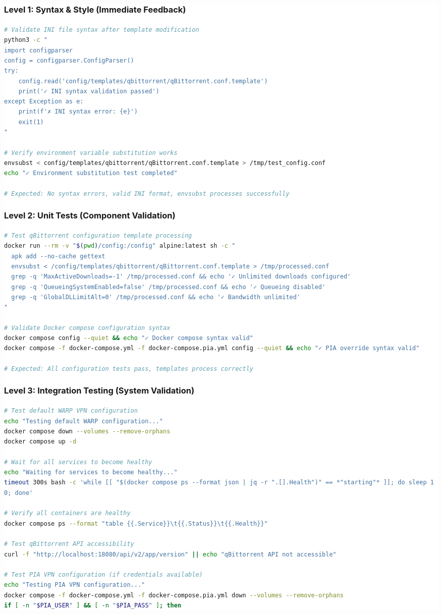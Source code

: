 ### Level 1: Syntax & Style (Immediate Feedback)

```bash
# Validate INI file syntax after template modification
python3 -c "
import configparser
config = configparser.ConfigParser()
try:
    config.read('config/templates/qbittorrent/qBittorrent.conf.template')
    print('✓ INI syntax validation passed')
except Exception as e:
    print(f'✗ INI syntax error: {e}')
    exit(1)
"

# Verify environment variable substitution works
envsubst < config/templates/qbittorrent/qBittorrent.conf.template > /tmp/test_config.conf
echo "✓ Environment substitution test completed"

# Expected: No syntax errors, valid INI format, envsubst processes successfully
```

### Level 2: Unit Tests (Component Validation)

```bash
# Test qBittorrent configuration template processing
docker run --rm -v "$(pwd)/config:/config" alpine:latest sh -c "
  apk add --no-cache gettext
  envsubst < /config/templates/qbittorrent/qBittorrent.conf.template > /tmp/processed.conf
  grep -q 'MaxActiveDownloads=-1' /tmp/processed.conf && echo '✓ Unlimited downloads configured'
  grep -q 'QueueingSystemEnabled=false' /tmp/processed.conf && echo '✓ Queueing disabled'
  grep -q 'GlobalDLLimitAlt=0' /tmp/processed.conf && echo '✓ Bandwidth unlimited'
"

# Validate Docker compose configuration syntax
docker compose config --quiet && echo "✓ Docker compose syntax valid"
docker compose -f docker-compose.yml -f docker-compose.pia.yml config --quiet && echo "✓ PIA override syntax valid"

# Expected: All configuration tests pass, templates process correctly
```

### Level 3: Integration Testing (System Validation)

```bash
# Test default WARP VPN configuration
echo "Testing default WARP configuration..."
docker compose down --volumes --remove-orphans
docker compose up -d

# Wait for all services to become healthy
echo "Waiting for services to become healthy..."
timeout 300s bash -c 'while [[ "$(docker compose ps --format json | jq -r ".[].Health")" == *"starting"* ]]; do sleep 10; done'

# Verify all containers are healthy
docker compose ps --format "table {{.Service}}\t{{.Status}}\t{{.Health}}"

# Test qBittorrent API accessibility
curl -f "http://localhost:18080/api/v2/app/version" || echo "qBittorrent API not accessible"

# Test PIA VPN configuration (if credentials available)
echo "Testing PIA VPN configuration..."
docker compose -f docker-compose.yml -f docker-compose.pia.yml down --volumes --remove-orphans
if [ -n "$PIA_USER" ] && [ -n "$PIA_PASS" ]; then
```